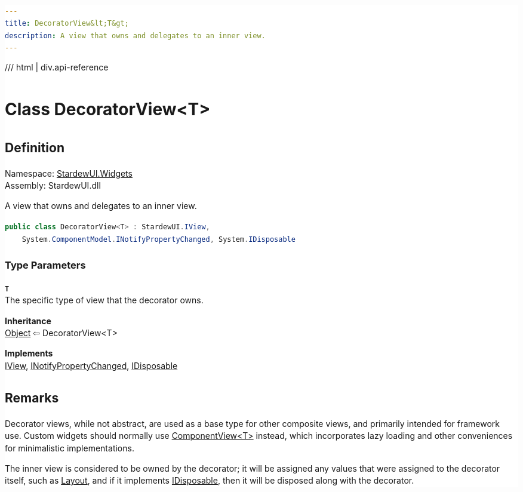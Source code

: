 ```yaml
---
title: DecoratorView&lt;T&gt;
description: A view that owns and delegates to an inner view.
---
```


<link rel="stylesheet" href="/StardewUI/stylesheets/reference.css" />

/// html | div.api-reference

# Class DecoratorView&lt;T&gt;

## Definition

<div class="api-definition" markdown>

Namespace: [StardewUI.Widgets](index.md)  
Assembly: StardewUI.dll  

</div>

A view that owns and delegates to an inner view.

```cs
public class DecoratorView<T> : StardewUI.IView, 
    System.ComponentModel.INotifyPropertyChanged, System.IDisposable
```

### Type Parameters

**`T`**  
The specific type of view that the decorator owns.


**Inheritance**  
[Object](https://learn.microsoft.com/en-us/dotnet/api/system.object) ⇦ DecoratorView&lt;T&gt;

**Implements**  
[IView](../iview.md), [INotifyPropertyChanged](https://learn.microsoft.com/en-us/dotnet/api/system.componentmodel.inotifypropertychanged), [IDisposable](https://learn.microsoft.com/en-us/dotnet/api/system.idisposable)

## Remarks

Decorator views, while not abstract, are used as a base type for other composite views, and primarily intended for framework use. Custom widgets should normally use [ComponentView&lt;T&gt;](componentview-1.md) instead, which incorporates lazy loading and other conveniences for minimalistic implementations. 

 The inner view is considered to be owned by the decorator; it will be assigned any values that were assigned to the decorator itself, such as [Layout](../iview.md#layout), and if it implements [IDisposable](https://learn.microsoft.com/en-us/dotnet/api/system.idisposable), then it will be disposed along with the decorator.
